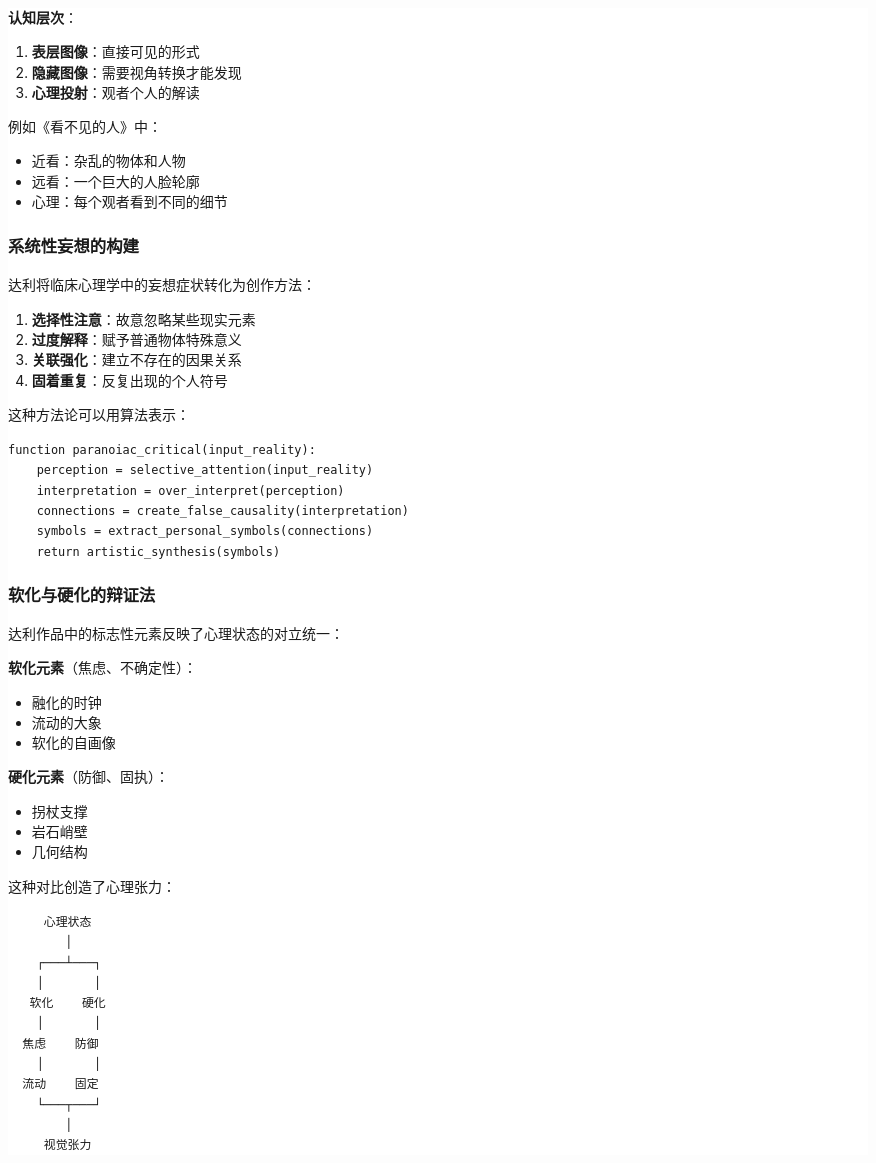 **认知层次**：
1. **表层图像**：直接可见的形式
2. **隐藏图像**：需要视角转换才能发现
3. **心理投射**：观者个人的解读

例如《看不见的人》中：
- 近看：杂乱的物体和人物
- 远看：一个巨大的人脸轮廓
- 心理：每个观者看到不同的细节

### 系统性妄想的构建

达利将临床心理学中的妄想症状转化为创作方法：

1. **选择性注意**：故意忽略某些现实元素
2. **过度解释**：赋予普通物体特殊意义
3. **关联强化**：建立不存在的因果关系
4. **固着重复**：反复出现的个人符号

这种方法论可以用算法表示：

```
function paranoiac_critical(input_reality):
    perception = selective_attention(input_reality)
    interpretation = over_interpret(perception)
    connections = create_false_causality(interpretation)
    symbols = extract_personal_symbols(connections)
    return artistic_synthesis(symbols)
```

### 软化与硬化的辩证法

达利作品中的标志性元素反映了心理状态的对立统一：

**软化元素**（焦虑、不确定性）：
- 融化的时钟
- 流动的大象
- 软化的自画像

**硬化元素**（防御、固执）：
- 拐杖支撑
- 岩石峭壁
- 几何结构

这种对比创造了心理张力：

```
     心理状态
        │
    ┌───┴───┐
    │       │
   软化    硬化
    │       │
  焦虑    防御
    │       │
  流动    固定
    └───┬───┘
        │
     视觉张力
```
